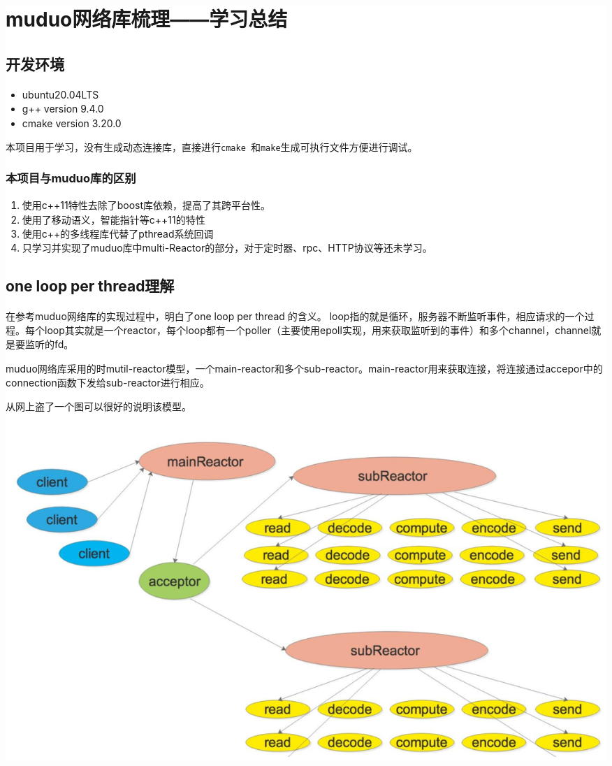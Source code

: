 # muduo网络库梳理——学习总结

## 开发环境

- ubuntu20.04LTS
- g++ version 9.4.0
- cmake version 3.20.0

本项目用于学习，没有生成动态连接库，直接进行`cmake `和`make`生成可执行文件方便进行调试。

### 本项目与muduo库的区别

1. 使用c++11特性去除了boost库依赖，提高了其跨平台性。
2. 使用了移动语义，智能指针等c++11的特性
3. 使用c++的多线程库<thread>代替了pthread系统回调
4. 只学习并实现了muduo库中multi-Reactor的部分，对于定时器、rpc、HTTP协议等还未学习。

## one loop per thread理解

在参考muduo网络库的实现过程中，明白了one loop per thread 的含义。 loop指的就是循环，服务器不断监听事件，相应请求的一个过程。每个loop其实就是一个reactor，每个loop都有一个poller（主要使用epoll实现，用来获取监听到的事件）和多个channel，channel就是要监听的fd。

muduo网络库采用的时mutil-reactor模型，一个main-reactor和多个sub-reactor。main-reactor用来获取连接，将连接通过accepor中的connection函数下发给sub-reactor进行相应。

从网上盗了一个图可以很好的说明该模型。

![image-20230626151104369](./jpg/image-20230626151104369.png)
